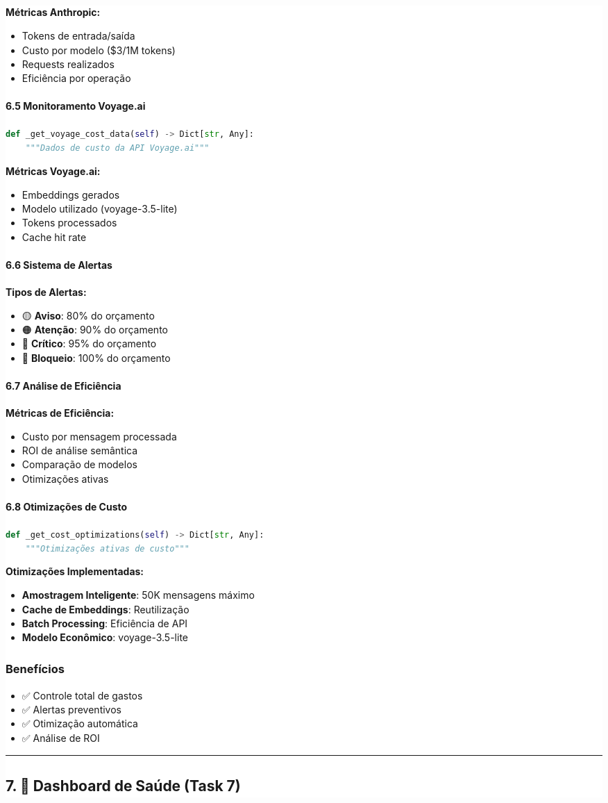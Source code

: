 **Métricas Anthropic:**
- Tokens de entrada/saída
- Custo por modelo ($3/1M tokens)
- Requests realizados
- Eficiência por operação

#### **6.5 Monitoramento Voyage.ai**
```python
def _get_voyage_cost_data(self) -> Dict[str, Any]:
    """Dados de custo da API Voyage.ai"""
```

**Métricas Voyage.ai:**
- Embeddings gerados
- Modelo utilizado (voyage-3.5-lite)
- Tokens processados
- Cache hit rate

#### **6.6 Sistema de Alertas**
**Tipos de Alertas:**
- 🟡 **Aviso**: 80% do orçamento
- 🟠 **Atenção**: 90% do orçamento
- 🔴 **Crítico**: 95% do orçamento
- 🛑 **Bloqueio**: 100% do orçamento

#### **6.7 Análise de Eficiência**
**Métricas de Eficiência:**
- Custo por mensagem processada
- ROI de análise semântica
- Comparação de modelos
- Otimizações ativas

#### **6.8 Otimizações de Custo**
```python
def _get_cost_optimizations(self) -> Dict[str, Any]:
    """Otimizações ativas de custo"""
```

**Otimizações Implementadas:**
- **Amostragem Inteligente**: 50K mensagens máximo
- **Cache de Embeddings**: Reutilização
- **Batch Processing**: Eficiência de API
- **Modelo Econômico**: voyage-3.5-lite

### **Benefícios**
- ✅ Controle total de gastos
- ✅ Alertas preventivos
- ✅ Otimização automática
- ✅ Análise de ROI

---

## 7. 🏥 **Dashboard de Saúde (Task 7)**
